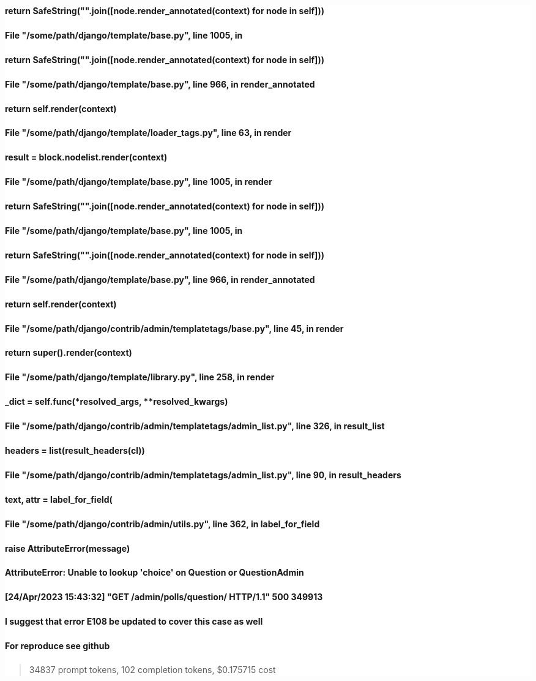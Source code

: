 #### 	return SafeString("".join([node.render_annotated(context) for node in self]))  
####  File "/some/path/django/template/base.py", line 1005, in <listcomp>  
#### 	return SafeString("".join([node.render_annotated(context) for node in self]))  
####  File "/some/path/django/template/base.py", line 966, in render_annotated  
#### 	return self.render(context)  
####  File "/some/path/django/template/loader_tags.py", line 63, in render  
#### 	result = block.nodelist.render(context)  
####  File "/some/path/django/template/base.py", line 1005, in render  
#### 	return SafeString("".join([node.render_annotated(context) for node in self]))  
####  File "/some/path/django/template/base.py", line 1005, in <listcomp>  
#### 	return SafeString("".join([node.render_annotated(context) for node in self]))  
####  File "/some/path/django/template/base.py", line 966, in render_annotated  
#### 	return self.render(context)  
####  File "/some/path/django/contrib/admin/templatetags/base.py", line 45, in render  
#### 	return super().render(context)  
####  File "/some/path/django/template/library.py", line 258, in render  
#### 	_dict = self.func(*resolved_args, **resolved_kwargs)  
####  File "/some/path/django/contrib/admin/templatetags/admin_list.py", line 326, in result_list  
#### 	headers = list(result_headers(cl))  
####  File "/some/path/django/contrib/admin/templatetags/admin_list.py", line 90, in result_headers  
#### 	text, attr = label_for_field(  
####  File "/some/path/django/contrib/admin/utils.py", line 362, in label_for_field  
#### 	raise AttributeError(message)  
#### AttributeError: Unable to lookup 'choice' on Question or QuestionAdmin  
#### [24/Apr/2023 15:43:32] "GET /admin/polls/question/ HTTP/1.1" 500 349913  
#### I suggest that error E108 be updated to cover this case as well  
#### For reproduce see ​github  
> 34837 prompt tokens, 102 completion tokens, $0.175715 cost  
